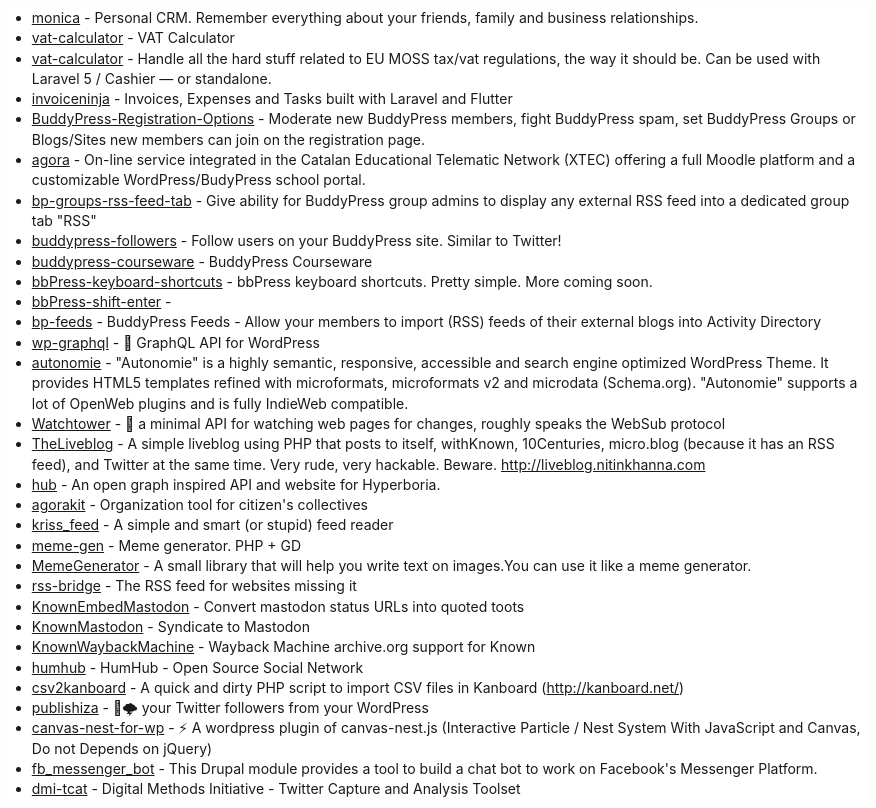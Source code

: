 - [monica](https://github.com/monicahq/monica) - Personal CRM. Remember everything about your friends, family and business relationships.
- [vat-calculator](https://github.com/BlazOrazem/vat-calculator) - VAT Calculator
- [vat-calculator](https://github.com/mpociot/vat-calculator) - Handle all the hard stuff related to EU MOSS tax/vat regulations, the way it should be. Can be used with Laravel 5 / Cashier — or standalone.
- [invoiceninja](https://github.com/invoiceninja/invoiceninja) - Invoices, Expenses and Tasks built with Laravel and Flutter
- [BuddyPress-Registration-Options](https://github.com/WebDevStudios/BuddyPress-Registration-Options) - Moderate new BuddyPress members, fight BuddyPress spam, set BuddyPress Groups or Blogs/Sites new members can join on the registration page.
- [agora](https://github.com/projectestac/agora) - On-line service integrated in the Catalan Educational Telematic Network (XTEC) offering a full Moodle platform and a customizable WordPress/BudyPress school portal.
- [bp-groups-rss-feed-tab](https://github.com/slaFFik/bp-groups-rss-feed-tab) - Give ability for BuddyPress group admins to display any external RSS feed into a dedicated group tab "RSS"
- [buddypress-followers](https://github.com/r-a-y/buddypress-followers) - Follow users on your BuddyPress site. Similar to Twitter!
- [buddypress-courseware](https://github.com/Courseware/buddypress-courseware) - BuddyPress Courseware
- [bbPress-keyboard-shortcuts](https://github.com/NikV/bbPress-keyboard-shortcuts) - bbPress keyboard shortcuts. Pretty simple. More coming soon.
- [bbPress-shift-enter](https://github.com/slaFFik/bbPress-shift-enter) - 
- [bp-feeds](https://github.com/slaFFik/bp-feeds) - BuddyPress Feeds - Allow your members to import (RSS) feeds of their external blogs into Activity Directory
- [wp-graphql](https://github.com/wp-graphql/wp-graphql) - :rocket: GraphQL API for WordPress
- [autonomie](https://github.com/pfefferle/autonomie) - "Autonomie" is a highly semantic, responsive, accessible and search engine optimized WordPress Theme. It provides HTML5 templates refined with microformats, microformats v2 and microdata (Schema.org). "Autonomie" supports a lot of OpenWeb plugins and is fully IndieWeb compatible.
- [Watchtower](https://github.com/aaronpk/Watchtower) - 🏰 a minimal API for watching web pages for changes, roughly speaks the WebSub protocol
- [TheLiveblog](https://github.com/nitinthewiz/TheLiveblog) - A simple liveblog using PHP that posts to itself, withKnown, 10Centuries, micro.blog (because it has an RSS feed), and Twitter at the same time. Very rude, very hackable. Beware. http://liveblog.nitinkhanna.com
- [hub](https://github.com/dansup/hub) - An open graph inspired API and website for Hyperboria.
- [agorakit](https://github.com/agorakit/agorakit) - Organization tool for citizen's collectives
- [kriss_feed](https://github.com/tontof/kriss_feed) - A simple and smart (or stupid) feed reader
- [meme-gen](https://github.com/trepmal/meme-gen) - Meme generator. PHP + GD
- [MemeGenerator](https://github.com/mozi22/MemeGenerator) - A small library that will help you write text on images.You can use it like a meme generator.
- [rss-bridge](https://github.com/RSS-Bridge/rss-bridge) - The RSS feed for websites missing it
- [KnownEmbedMastodon](https://github.com/danito/KnownEmbedMastodon) - Convert mastodon status URLs into quoted toots
- [KnownMastodon](https://github.com/danito/KnownMastodon) - Syndicate to Mastodon
- [KnownWaybackMachine](https://github.com/mapkyca/KnownWaybackMachine) - Wayback Machine archive.org support for Known
- [humhub](https://github.com/humhub/humhub) - HumHub - Open Source Social Network
- [csv2kanboard](https://github.com/abg-dev/csv2kanboard) - A quick and dirty PHP script to import CSV files in Kanboard (http://kanboard.net/)
- [publishiza](https://github.com/JJJ/publishiza) - 💩🌩 your Twitter followers from your WordPress
- [canvas-nest-for-wp](https://github.com/aTool-org/canvas-nest-for-wp) - :zap: A wordpress plugin of canvas-nest.js (Interactive Particle / Nest System With JavaScript and Canvas, Do not Depends on jQuery)
- [fb_messenger_bot](https://github.com/WhiteHouse/fb_messenger_bot) - This Drupal module provides a tool to build a chat bot to work on Facebook's Messenger Platform.
- [dmi-tcat](https://github.com/digitalmethodsinitiative/dmi-tcat) - Digital Methods Initiative - Twitter Capture and Analysis Toolset
